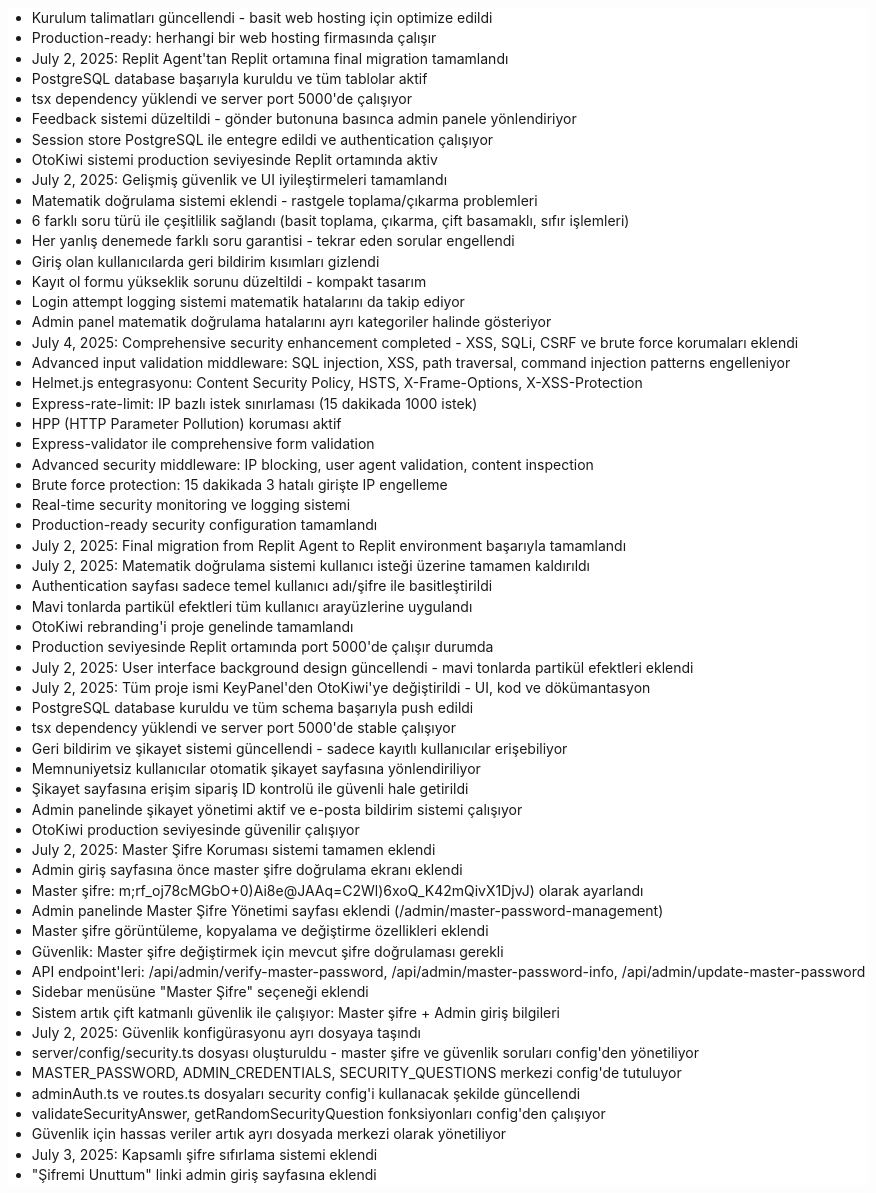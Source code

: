 - Kurulum talimatları güncellendi - basit web hosting için optimize edildi
- Production-ready: herhangi bir web hosting firmasında çalışır
- July 2, 2025: Replit Agent'tan Replit ortamına final migration tamamlandı
- PostgreSQL database başarıyla kuruldu ve tüm tablolar aktif
- tsx dependency yüklendi ve server port 5000'de çalışıyor
- Feedback sistemi düzeltildi - gönder butonuna basınca admin panele yönlendiriyor
- Session store PostgreSQL ile entegre edildi ve authentication çalışıyor
- OtoKiwi sistemi production seviyesinde Replit ortamında aktiv
- July 2, 2025: Gelişmiş güvenlik ve UI iyileştirmeleri tamamlandı
- Matematik doğrulama sistemi eklendi - rastgele toplama/çıkarma problemleri
- 6 farklı soru türü ile çeşitlilik sağlandı (basit toplama, çıkarma, çift basamaklı, sıfır işlemleri)
- Her yanlış denemede farklı soru garantisi - tekrar eden sorular engellendi
- Giriş olan kullanıcılarda geri bildirim kısımları gizlendi
- Kayıt ol formu yükseklik sorunu düzeltildi - kompakt tasarım
- Login attempt logging sistemi matematik hatalarını da takip ediyor
- Admin panel matematik doğrulama hatalarını ayrı kategoriler halinde gösteriyor
- July 4, 2025: Comprehensive security enhancement completed - XSS, SQLi, CSRF ve brute force korumaları eklendi
- Advanced input validation middleware: SQL injection, XSS, path traversal, command injection patterns engelleniyor
- Helmet.js entegrasyonu: Content Security Policy, HSTS, X-Frame-Options, X-XSS-Protection
- Express-rate-limit: IP bazlı istek sınırlaması (15 dakikada 1000 istek)
- HPP (HTTP Parameter Pollution) koruması aktif
- Express-validator ile comprehensive form validation
- Advanced security middleware: IP blocking, user agent validation, content inspection
- Brute force protection: 15 dakikada 3 hatalı girişte IP engelleme
- Real-time security monitoring ve logging sistemi
- Production-ready security configuration tamamlandı
- July 2, 2025: Final migration from Replit Agent to Replit environment başarıyla tamamlandı
- July 2, 2025: Matematik doğrulama sistemi kullanıcı isteği üzerine tamamen kaldırıldı
- Authentication sayfası sadece temel kullanıcı adı/şifre ile basitleştirildi
- Mavi tonlarda partikül efektleri tüm kullanıcı arayüzlerine uygulandı
- OtoKiwi rebranding'i proje genelinde tamamlandı
- Production seviyesinde Replit ortamında port 5000'de çalışır durumda
- July 2, 2025: User interface background design güncellendi - mavi tonlarda partikül efektleri eklendi
- July 2, 2025: Tüm proje ismi KeyPanel'den OtoKiwi'ye değiştirildi - UI, kod ve dökümantasyon
- PostgreSQL database kuruldu ve tüm schema başarıyla push edildi
- tsx dependency yüklendi ve server port 5000'de stable çalışıyor
- Geri bildirim ve şikayet sistemi güncellendi - sadece kayıtlı kullanıcılar erişebiliyor
- Memnuniyetsiz kullanıcılar otomatik şikayet sayfasına yönlendiriliyor
- Şikayet sayfasına erişim sipariş ID kontrolü ile güvenli hale getirildi
- Admin panelinde şikayet yönetimi aktif ve e-posta bildirim sistemi çalışıyor
- OtoKiwi production seviyesinde güvenilir çalışıyor
- July 2, 2025: Master Şifre Koruması sistemi tamamen eklendi
- Admin giriş sayfasına önce master şifre doğrulama ekranı eklendi
- Master şifre: m;rf_oj78cMGbO+0)Ai8e@JAAq=C2Wl)6xoQ_K42mQivX1DjvJ) olarak ayarlandı
- Admin panelinde Master Şifre Yönetimi sayfası eklendi (/admin/master-password-management)
- Master şifre görüntüleme, kopyalama ve değiştirme özellikleri eklendi
- Güvenlik: Master şifre değiştirmek için mevcut şifre doğrulaması gerekli
- API endpoint'leri: /api/admin/verify-master-password, /api/admin/master-password-info, /api/admin/update-master-password
- Sidebar menüsüne "Master Şifre" seçeneği eklendi
- Sistem artık çift katmanlı güvenlik ile çalışıyor: Master şifre + Admin giriş bilgileri
- July 2, 2025: Güvenlik konfigürasyonu ayrı dosyaya taşındı
- server/config/security.ts dosyası oluşturuldu - master şifre ve güvenlik soruları config'den yönetiliyor
- MASTER_PASSWORD, ADMIN_CREDENTIALS, SECURITY_QUESTIONS merkezi config'de tutuluyor
- adminAuth.ts ve routes.ts dosyaları security config'i kullanacak şekilde güncellendi
- validateSecurityAnswer, getRandomSecurityQuestion fonksiyonları config'den çalışıyor
- Güvenlik için hassas veriler artık ayrı dosyada merkezi olarak yönetiliyor
- July 3, 2025: Kapsamlı şifre sıfırlama sistemi eklendi
- "Şifremi Unuttum" linki admin giriş sayfasına eklendi